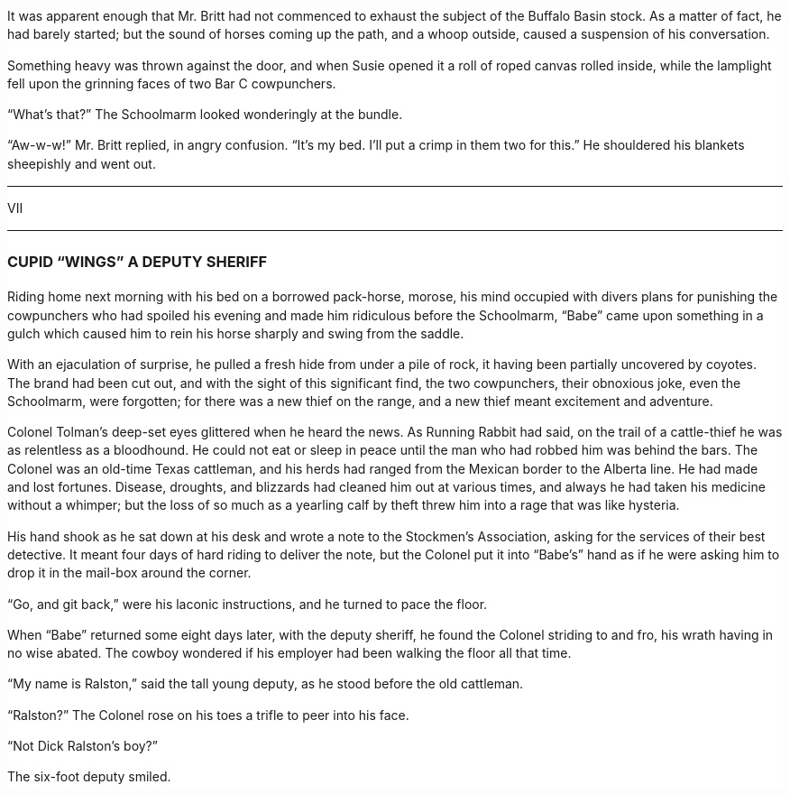 It was apparent enough that Mr. Britt had not commenced to exhaust the subject of the Buffalo Basin stock. As a matter of fact, he had barely started; but the sound of horses coming up the path, and a whoop outside, caused a suspension of his conversation.

Something heavy was thrown against the door, and when Susie opened it a roll of roped canvas rolled inside, while the lamplight fell upon the grinning faces of two Bar C cowpunchers.

“What’s that?” The Schoolmarm looked wonderingly at the bundle.

“Aw-w-w!” Mr. Britt replied, in angry confusion. “It’s my bed. I’ll put a crimp in them two for this.” He shouldered his blankets sheepishly and went out.



---

VII

---


### CUPID “WINGS” A DEPUTY SHERIFF

Riding home next morning with his bed on a borrowed pack-horse, morose, his mind occupied with divers plans for punishing the cowpunchers who had spoiled his evening and made him ridiculous before the Schoolmarm, “Babe” came upon something in a gulch which caused him to rein his horse sharply and swing from the saddle.

With an ejaculation of surprise, he pulled a fresh hide from under a pile of rock, it having been partially uncovered by coyotes. The brand had been cut out, and with the sight of this significant find, the two cowpunchers, their obnoxious joke, even the Schoolmarm, were forgotten; for there was a new thief on the range, and a new thief meant excitement and adventure.

Colonel Tolman’s deep-set eyes glittered when he heard the news. As Running Rabbit had said, on the trail of a cattle-thief he was as relentless as a bloodhound. He could not eat or sleep in peace until the man who had robbed him was behind the bars. The Colonel was an old-time Texas cattleman, and his herds had ranged from the Mexican border to the Alberta line. He had made and lost fortunes. Disease, droughts, and blizzards had cleaned him out at various times, and always he had taken his medicine without a whimper; but the loss of so much as a yearling calf by theft threw him into a rage that was like hysteria.

His hand shook as he sat down at his desk and wrote a note to the Stockmen’s Association, asking for the services of their best detective. It meant four days of hard riding to deliver the note, but the Colonel put it into “Babe’s” hand as if he were asking him to drop it in the mail-box around the corner.

“Go, and git back,” were his laconic instructions, and he turned to pace the floor.

When “Babe” returned some eight days later, with the deputy sheriff, he found the Colonel striding to and fro, his wrath having in no wise abated. The cowboy wondered if his employer had been walking the floor all that time.

“My name is Ralston,” said the tall young deputy, as he stood before the old cattleman.

“Ralston?” The Colonel rose on his toes a trifle to peer into his face.

“Not Dick Ralston’s boy?”

The six-foot deputy smiled.
